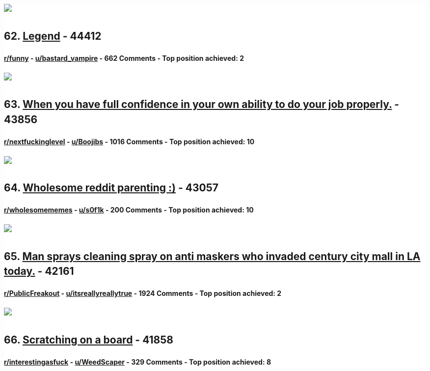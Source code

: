 <a href="https://reasonstobecheerful.world/europe-guarantee-right-to-repair-ifixit/"><img src="https://a.thumbs.redditmedia.com/GDyGDnJARNcheCK6MYOQyvwVzLqEy6KtQyme3wbmnE8.jpg"></img></a>

## 62. [Legend](http://reddit.com/r/funny/comments/kvgym7/legend/) - 44412
#### [r/funny](http://reddit.com/r/funny) - [u/bastard_vampire](http://reddit.com/u/bastard_vampire) - 662 Comments - Top position achieved: 2

<a href="https://i.redd.it/y8idjtobysa61.jpg"><img src="https://b.thumbs.redditmedia.com/DkcAKLiEcZilaBdrCSdEv_TyDltEAsEiAGYmw4350mA.jpg"></img></a>

## 63. [When you have full confidence in your own ability to do your job properly.](http://reddit.com/r/nextfuckinglevel/comments/kv8hwm/when_you_have_full_confidence_in_your_own_ability/) - 43856
#### [r/nextfuckinglevel](http://reddit.com/r/nextfuckinglevel) - [u/Boojibs](http://reddit.com/u/Boojibs) - 1016 Comments - Top position achieved: 10

<a href="https://gfycat.com/joyfulfamiliaramoeba"><img src="https://b.thumbs.redditmedia.com/7GrF6aAxkpaCVI9bvspatsiI_q9d2MSubQ7yvg4ji-Q.jpg"></img></a>

## 64. [Wholesome reddit parenting :)](http://reddit.com/r/wholesomememes/comments/kvaw2y/wholesome_reddit_parenting/) - 43057
#### [r/wholesomememes](http://reddit.com/r/wholesomememes) - [u/s0f1k](http://reddit.com/u/s0f1k) - 200 Comments - Top position achieved: 10

<a href="https://i.redd.it/qmqo8zc0gra61.png"><img src="https://b.thumbs.redditmedia.com/AwE1Zir5JHwSfc9ZwcMd_hUNGQm4KlXtoyIaBPz1vDE.jpg"></img></a>

## 65. [Man sprays cleaning spray on anti maskers who invaded century city mall in LA today.](http://reddit.com/r/PublicFreakout/comments/kuvt6g/man_sprays_cleaning_spray_on_anti_maskers_who/) - 42161
#### [r/PublicFreakout](http://reddit.com/r/PublicFreakout) - [u/itsreallyreallytrue](http://reddit.com/u/itsreallyreallytrue) - 1924 Comments - Top position achieved: 2

<a href="https://v.redd.it/r4ky1u9wyma61"><img src="https://b.thumbs.redditmedia.com/Lvcwtd3AdsfLWGf19BAs9RCTtcArnoWCxtXN7K74Pgc.jpg"></img></a>

## 66. [Scratching on a board](http://reddit.com/r/interestingasfuck/comments/kuzi5a/scratching_on_a_board/) - 41858
#### [r/interestingasfuck](http://reddit.com/r/interestingasfuck) - [u/WeedScaper](http://reddit.com/u/WeedScaper) - 329 Comments - Top position achieved: 8
